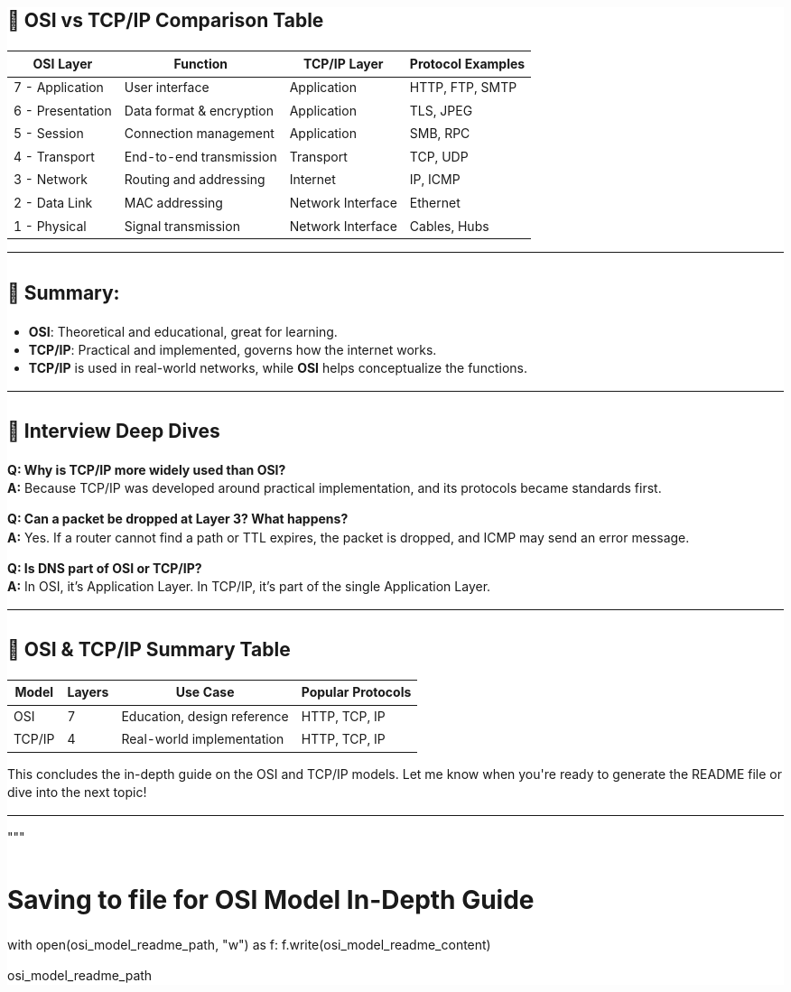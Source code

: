 
## 🧮 OSI vs TCP/IP Comparison Table

| OSI Layer   | Function               | TCP/IP Layer     | Protocol Examples   |
|-------------|------------------------|------------------|---------------------|
| 7 - Application  | User interface        | Application      | HTTP, FTP, SMTP     |
| 6 - Presentation | Data format & encryption | Application      | TLS, JPEG           |
| 5 - Session      | Connection management | Application      | SMB, RPC            |
| 4 - Transport    | End-to-end transmission | Transport       | TCP, UDP            |
| 3 - Network      | Routing and addressing  | Internet        | IP, ICMP            |
| 2 - Data Link    | MAC addressing          | Network Interface | Ethernet            |
| 1 - Physical     | Signal transmission     | Network Interface | Cables, Hubs        |

---

## 📌 Summary:

- **OSI**: Theoretical and educational, great for learning.
- **TCP/IP**: Practical and implemented, governs how the internet works.
- **TCP/IP** is used in real-world networks, while **OSI** helps conceptualize the functions.

---

## 🧠 Interview Deep Dives

**Q: Why is TCP/IP more widely used than OSI?**  
**A:** Because TCP/IP was developed around practical implementation, and its protocols became standards first.

**Q: Can a packet be dropped at Layer 3? What happens?**  
**A:** Yes. If a router cannot find a path or TTL expires, the packet is dropped, and ICMP may send an error message.

**Q: Is DNS part of OSI or TCP/IP?**  
**A:** In OSI, it’s Application Layer. In TCP/IP, it’s part of the single Application Layer.

---

## 🧾 OSI & TCP/IP Summary Table

| Model    | Layers | Use Case              | Popular Protocols  |
|----------|--------|-----------------------|--------------------|
| OSI      | 7      | Education, design reference | HTTP, TCP, IP    |
| TCP/IP   | 4      | Real-world implementation | HTTP, TCP, IP    |

This concludes the in-depth guide on the OSI and TCP/IP models. Let me know when you're ready to generate the README file or dive into the next topic!

---

"""

# Saving to file for OSI Model In-Depth Guide
with open(osi_model_readme_path, "w") as f:
    f.write(osi_model_readme_content)

osi_model_readme_path

